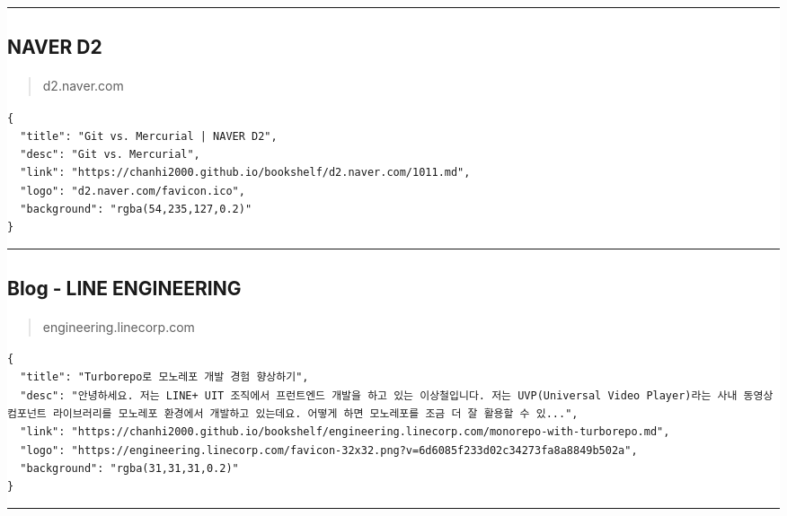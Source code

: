 

---

## <VPIcon icon="iconfont icon-naver"/>NAVER D2

> d2.naver.com

```component VPCard
{
  "title": "Git vs. Mercurial | NAVER D2",
  "desc": "Git vs. Mercurial",
  "link": "https://chanhi2000.github.io/bookshelf/d2.naver.com/1011.md",
  "logo": "d2.naver.com/favicon.ico",
  "background": "rgba(54,235,127,0.2)"
}
```



---

## Blog - LINE ENGINEERING

> engineering.linecorp.com

```component VPCard
{
  "title": "Turborepo로 모노레포 개발 경험 향상하기",
  "desc": "안녕하세요. 저는 LINE+ UIT 조직에서 프런트엔드 개발을 하고 있는 이상철입니다. 저는 UVP(Universal Video Player)라는 사내 동영상 컴포넌트 라이브러리를 모노레포 환경에서 개발하고 있는데요. 어떻게 하면 모노레포를 조금 더 잘 활용할 수 있...",
  "link": "https://chanhi2000.github.io/bookshelf/engineering.linecorp.com/monorepo-with-turborepo.md",
  "logo": "https://engineering.linecorp.com/favicon-32x32.png?v=6d6085f233d02c34273fa8a8849b502a",
  "background": "rgba(31,31,31,0.2)"
}
```



---

<TagLinks />